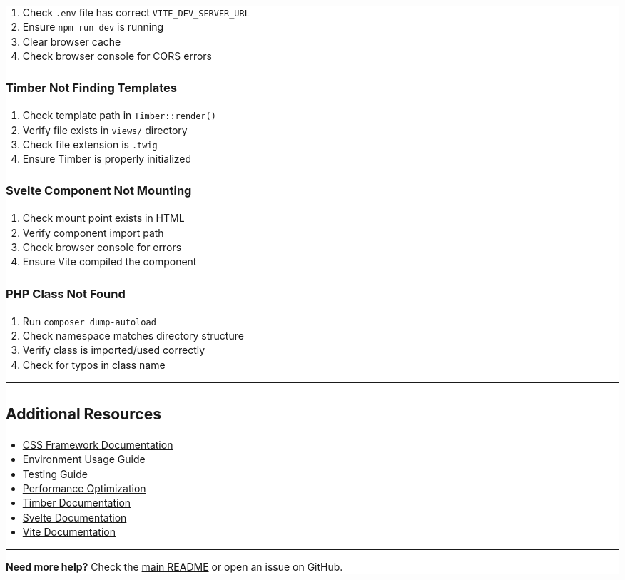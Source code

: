 1. Check `.env` file has correct `VITE_DEV_SERVER_URL`
2. Ensure `npm run dev` is running
3. Clear browser cache
4. Check browser console for CORS errors

### Timber Not Finding Templates

1. Check template path in `Timber::render()`
2. Verify file exists in `views/` directory
3. Check file extension is `.twig`
4. Ensure Timber is properly initialized

### Svelte Component Not Mounting

1. Check mount point exists in HTML
2. Verify component import path
3. Check browser console for errors
4. Ensure Vite compiled the component

### PHP Class Not Found

1. Run `composer dump-autoload`
2. Check namespace matches directory structure
3. Verify class is imported/used correctly
4. Check for typos in class name

---

## Additional Resources

- [CSS Framework Documentation](CSS_FRAMEWORK.md)
- [Environment Usage Guide](ENV_USAGE.md)
- [Testing Guide](TESTING.md)
- [Performance Optimization](PERFORMANCE.md)
- [Timber Documentation](https://timber.github.io/docs/)
- [Svelte Documentation](https://svelte.dev/docs)
- [Vite Documentation](https://vitejs.dev/guide/)

---

**Need more help?** Check the [main README](../README.md) or open an issue on GitHub.
